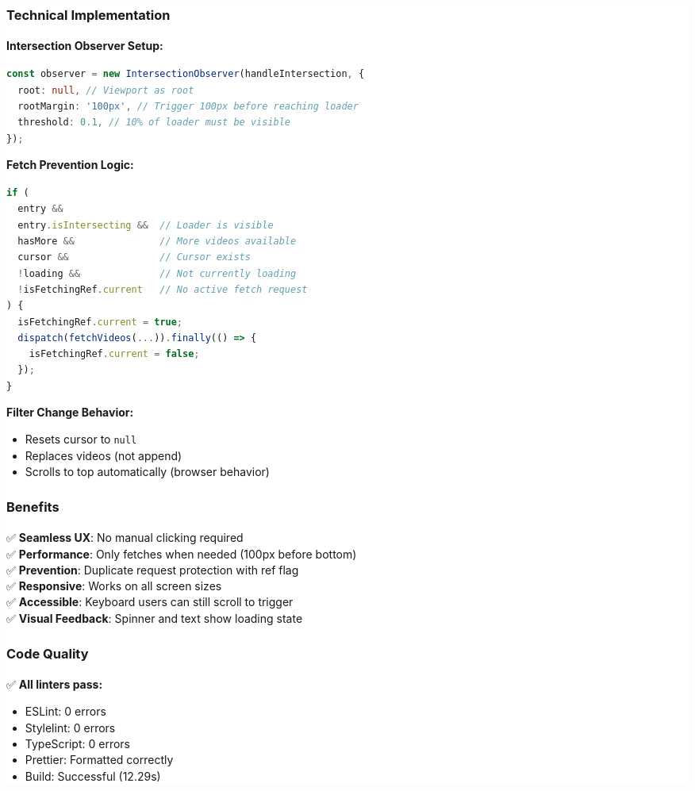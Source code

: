 ```
```

### Technical Implementation

**Intersection Observer Setup:**

```typescript
const observer = new IntersectionObserver(handleIntersection, {
  root: null, // Viewport as root
  rootMargin: '100px', // Trigger 100px before reaching loader
  threshold: 0.1, // 10% of loader must be visible
});
```

**Fetch Prevention Logic:**

```typescript
if (
  entry &&
  entry.isIntersecting &&  // Loader is visible
  hasMore &&               // More videos available
  cursor &&                // Cursor exists
  !loading &&              // Not currently loading
  !isFetchingRef.current   // No active fetch request
) {
  isFetchingRef.current = true;
  dispatch(fetchVideos(...)).finally(() => {
    isFetchingRef.current = false;
  });
}
```

**Filter Change Behavior:**

- Resets cursor to `null`
- Replaces videos (not append)
- Scrolls to top automatically (browser behavior)

### Benefits

✅ **Seamless UX**: No manual clicking required  
✅ **Performance**: Only fetches when needed (100px before bottom)  
✅ **Prevention**: Duplicate request protection with ref flag  
✅ **Responsive**: Works on all screen sizes  
✅ **Accessible**: Keyboard users can still scroll to trigger  
✅ **Visual Feedback**: Spinner and text show loading state

### Code Quality

✅ **All linters pass:**

- ESLint: 0 errors
- Stylelint: 0 errors
- TypeScript: 0 errors
- Prettier: Formatted correctly
- Build: Successful (12.29s)

